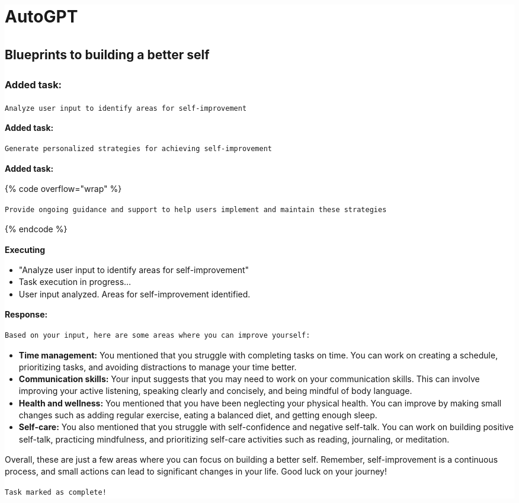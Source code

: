 # AutoGPT

## Blueprints to building a better self

### **Added task:**

```
Analyze user input to identify areas for self-improvement
```

**Added task:**

```
Generate personalized strategies for achieving self-improvement
```

**Added task:**

{% code overflow="wrap" %}
```
Provide ongoing guidance and support to help users implement and maintain these strategies
```
{% endcode %}

**Executing**

* "Analyze user input to identify areas for self-improvement"
* Task execution in progress…
* User input analyzed. Areas for self-improvement identified.

**Response:**

```
Based on your input, here are some areas where you can improve yourself:
```

* **Time management:** You mentioned that you struggle with completing tasks on time. You can work on creating a schedule, prioritizing tasks, and avoiding distractions to manage your time better.
* **Communication skills:** Your input suggests that you may need to work on your communication skills. This can involve improving your active listening, speaking clearly and concisely, and being mindful of body language.
* **Health and wellness:** You mentioned that you have been neglecting your physical health. You can improve by making small changes such as adding regular exercise, eating a balanced diet, and getting enough sleep.
* **Self-care:** You also mentioned that you struggle with self-confidence and negative self-talk. You can work on building positive self-talk, practicing mindfulness, and prioritizing self-care activities such as reading, journaling, or meditation.

Overall, these are just a few areas where you can focus on building a better self. Remember, self-improvement is a continuous process, and small actions can lead to significant changes in your life. Good luck on your journey!

```
Task marked as complete!
```
